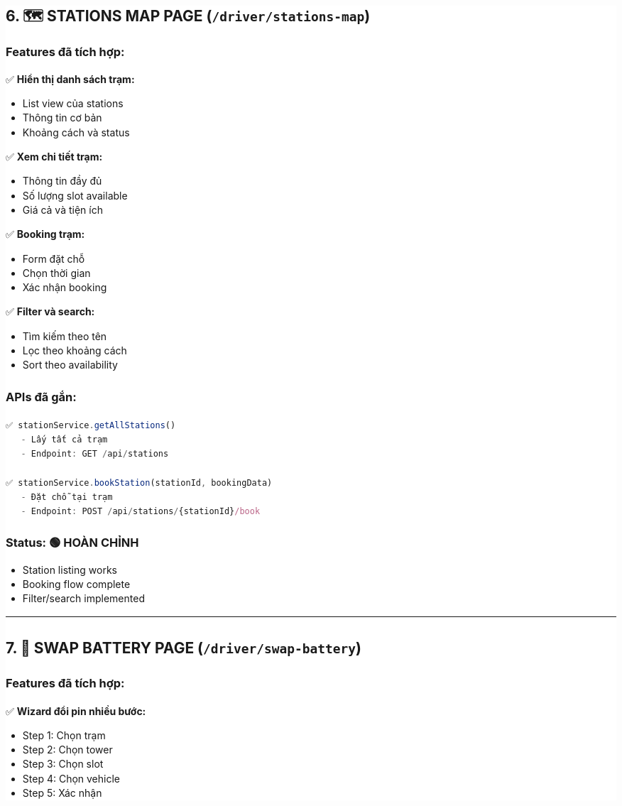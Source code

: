 
## 6. 🗺️ STATIONS MAP PAGE (`/driver/stations-map`)

### Features đã tích hợp:
✅ **Hiển thị danh sách trạm:**
- List view của stations
- Thông tin cơ bản
- Khoảng cách và status

✅ **Xem chi tiết trạm:**
- Thông tin đầy đủ
- Số lượng slot available
- Giá cả và tiện ích

✅ **Booking trạm:**
- Form đặt chỗ
- Chọn thời gian
- Xác nhận booking

✅ **Filter và search:**
- Tìm kiếm theo tên
- Lọc theo khoảng cách
- Sort theo availability

### APIs đã gắn:
```javascript
✅ stationService.getAllStations()
   - Lấy tất cả trạm
   - Endpoint: GET /api/stations

✅ stationService.bookStation(stationId, bookingData)
   - Đặt chỗ tại trạm
   - Endpoint: POST /api/stations/{stationId}/book
```

### Status: 🟢 HOÀN CHỈNH
- Station listing works
- Booking flow complete
- Filter/search implemented

---

## 7. 🔋 SWAP BATTERY PAGE (`/driver/swap-battery`)

### Features đã tích hợp:
✅ **Wizard đổi pin nhiều bước:**
- Step 1: Chọn trạm
- Step 2: Chọn tower
- Step 3: Chọn slot
- Step 4: Chọn vehicle
- Step 5: Xác nhận
